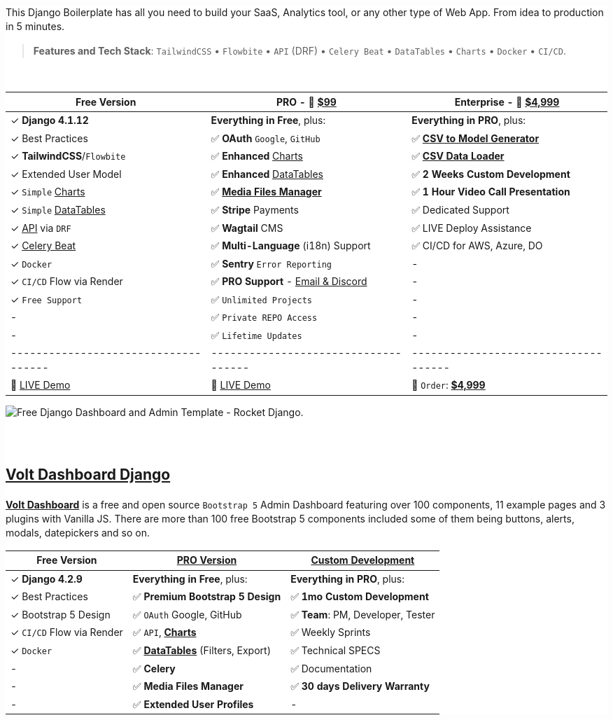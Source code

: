 This Django Boilerplate has all you need to build your SaaS, Analytics tool, or any other type of Web App. From idea to production in 5 minutes.

> **Features and Tech Stack**: `TailwindCSS` • `Flowbite` • `API` (DRF) • `Celery Beat` • `DataTables` • `Charts` • `Docker` • `CI/CD`.

<br />

| Free Version                            | PRO - 🛒 **[$99](https://appseed.gumroad.com/l/rocket-django)** | Enterprise - 🛒 **[$4,999](https://appseed.gumroad.com/l/rocket-django-enterprise)** |  
| --------------------------------------| --------------------------------------| --------------------------------------|
| ✓ **Django 4.1.12**                                                 | **Everything in Free**, plus:                                                       | **Everything in PRO**, plus:          |
| ✓ Best Practices                                                    | ✅ **OAuth** `Google`, `GitHub`                                                     | ✅ **[CSV to Model Generator](https://www.youtube.com/watch?v=O6c76T3VYU8)**         | 
| ✓ **TailwindCSS**/`Flowbite`                                        | ✅ **Enhanced** [Charts](https://rocket-django-pro.onrender.com/charts/)            | ✅ **[CSV Data Loader](https://www.youtube.com/watch?v=O6c76T3VYU8)**                |
| ✓ Extended User Model                                               | ✅ **Enhanced** [DataTables](https://rocket-django-pro.onrender.com/tables/)        | ✅ **2 Weeks Custom Development**     |
| ✓ `Simple` [Charts](https://rocket-django.onrender.com/charts/)     | ✅ **[Media Files Manager](https://rocket-django-pro.onrender.com/file-manager/)**  | ✅ **1 Hour Video Call Presentation** |
| ✓ `Simple` [DataTables](https://rocket-django.onrender.com/tables/) | ✅ **Stripe** Payments                                                              | ✅ Dedicated Support                  |
| ✓ [API](https://rocket-django.onrender.com/api/product/) via `DRF`  | ✅ **Wagtail** CMS                                                                  | ✅ LIVE Deploy Assistance             |
| ✓ [Celery Beat](https://rocket-django.onrender.com/tasks/)          | ✅ **Multi-Language** (i18n) Support                                                | ✅ CI/CD for AWS, Azure, DO           |
| ✓ `Docker`                                                          | ✅ **Sentry** `Error Reporting`                                                     | -                                      |
| ✓ `CI/CD` Flow via Render                                           | ✅ **PRO Support** - [Email & Discord](https://appseed.us/support/)                 | -                                      |
| ✓ `Free Support`                                                    | ✅ `Unlimited Projects`                                                             | -                                      |
|  -                                                                  | ✅ `Private REPO Access`                                                            | -                                      |
|  -                                                                  | ✅ `Lifetime Updates`                                                               | -                                      |
| ------------------------------------| ------------------------------------| ------------------------------------|
| 🚀 [LIVE Demo](https://rocket-django.onrender.com/)                | 🚀 [LIVE Demo](https://rocket-django-pro.onrender.com/) | 🛒 `Order`: **[$4,999](https://appseed.gumroad.com/l/rocket-django-enterprise)** |   

![Free Django Dashboard and Admin Template - Rocket Django.](https://github-production-user-asset-6210df.s3.amazonaws.com/51070104/272299949-6f4a8fd7-7cce-472a-9566-9519db338c7d.gif)

<br /> 

## [Volt Dashboard Django](https://appseed.us/product/volt-dashboard/django/)

**[Volt Dashboard](https://appseed.us/generator/volt-dashboard/)** is a free and open source `Bootstrap 5` Admin Dashboard featuring over 100 components, 11 example pages and 3 plugins with Vanilla JS. There are more than 100 free Bootstrap 5 components included some of them being buttons, alerts, modals, datepickers and so on.

| Free Version                          | [PRO Version](https://appseed.us/product/volt-dashboard-pro/django/)    | [Custom Development](https://appseed.us/custom-development/) |  
| --------------------------------------| --------------------------------------| --------------------------------------|
| ✓ **Django 4.2.9**                    | **Everything in Free**, plus:                                                                  | **Everything in PRO**, plus:         |
| ✓ Best Practices                      | ✅ **Premium Bootstrap 5 Design**                                                              | ✅ **1mo Custom Development**       | 
| ✓ Bootstrap 5 Design                  | ✅ `OAuth` Google, GitHub                                                                      | ✅ **Team**: PM, Developer, Tester  |
| ✓ `CI/CD` Flow via Render             | ✅ `API`, **[Charts](https://django-volt-dashboard-pro.onrender.com/charts/)**                 | ✅ Weekly Sprints                   |
| ✓ `Docker`                            | ✅ **[DataTables](https://django-volt-dashboard-pro.onrender.com/tables/)** (Filters, Export)  | ✅ Technical SPECS                  |
| -                                     |✅ **Celery**                                                                                   | ✅ Documentation                    |
| -                                     | ✅ **Media Files Manager**                                                                     | ✅ **30 days Delivery Warranty**    |
| -                                     | ✅ **Extended User Profiles**                                                                  |  -                                   |